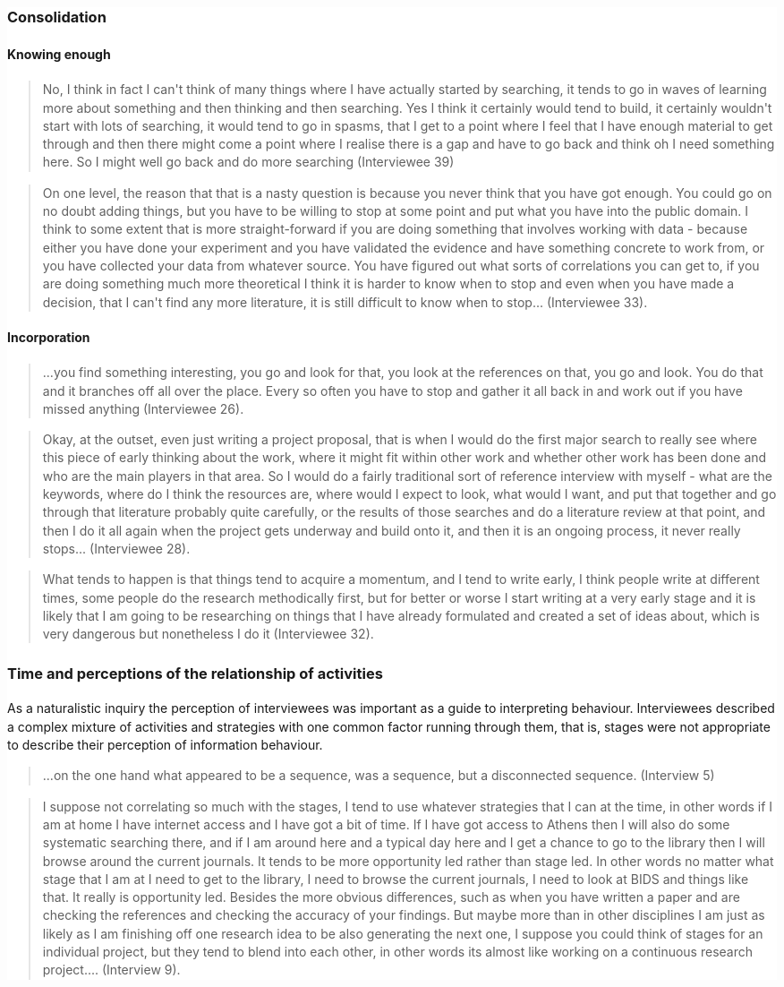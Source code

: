 ### Consolidation

#### Knowing enough

> No, I think in fact I can't think of many things where I have actually started by searching, it tends to go in waves of learning more about something and then thinking and then searching. Yes I think it certainly would tend to build, it certainly wouldn't start with lots of searching, it would tend to go in spasms, that I get to a point where I feel that I have enough material to get through and then there might come a point where I realise there is a gap and have to go back and think oh I need something here. So I might well go back and do more searching (Interviewee 39)

> On one level, the reason that that is a nasty question is because you never think that you have got enough. You could go on no doubt adding things, but you have to be willing to stop at some point and put what you have into the public domain. I think to some extent that is more straight-forward if you are doing something that involves working with data - because either you have done your experiment and you have validated the evidence and have something concrete to work from, or you have collected your data from whatever source. You have figured out what sorts of correlations you can get to, if you are doing something much more theoretical I think it is harder to know when to stop and even when you have made a decision, that I can't find any more literature, it is still difficult to know when to stop... (Interviewee 33).

#### Incorporation

> ...you find something interesting, you go and look for that, you look at the references on that, you go and look. You do that and it branches off all over the place. Every so often you have to stop and gather it all back in and work out if you have missed anything (Interviewee 26).

> Okay, at the outset, even just writing a project proposal, that is when I would do the first major search to really see where this piece of early thinking about the work, where it might fit within other work and whether other work has been done and who are the main players in that area. So I would do a fairly traditional sort of reference interview with myself - what are the keywords, where do I think the resources are, where would I expect to look, what would I want, and put that together and go through that literature probably quite carefully, or the results of those searches and do a literature review at that point, and then I do it all again when the project gets underway and build onto it, and then it is an ongoing process, it never really stops... (Interviewee 28).

> What tends to happen is that things tend to acquire a momentum, and I tend to write early, I think people write at different times, some people do the research methodically first, but for better or worse I start writing at a very early stage and it is likely that I am going to be researching on things that I have already formulated and created a set of ideas about, which is very dangerous but nonetheless I do it (Interviewee 32).

### Time and perceptions of the relationship of activities

As a naturalistic inquiry the perception of interviewees was important as a guide to interpreting behaviour. Interviewees described a complex mixture of activities and strategies with one common factor running through them, that is, stages were not appropriate to describe their perception of information behaviour.

> ...on the one hand what appeared to be a sequence, was a sequence, but a disconnected sequence. (Interview 5)

> I suppose not correlating so much with the stages, I tend to use whatever strategies that I can at the time, in other words if I am at home I have internet access and I have got a bit of time. If I have got access to Athens then I will also do some systematic searching there, and if I am around here and a typical day here and I get a chance to go to the library then I will browse around the current journals. It tends to be more opportunity led rather than stage led. In other words no matter what stage that I am at I need to get to the library, I need to browse the current journals, I need to look at BIDS and things like that. It really is opportunity led. Besides the more obvious differences, such as when you have written a paper and are checking the references and checking the accuracy of your findings. But maybe more than in other disciplines I am just as likely as I am finishing off one research idea to be also generating the next one, I suppose you could think of stages for an individual project, but they tend to blend into each other, in other words its almost like working on a continuous research project.... (Interview 9).
